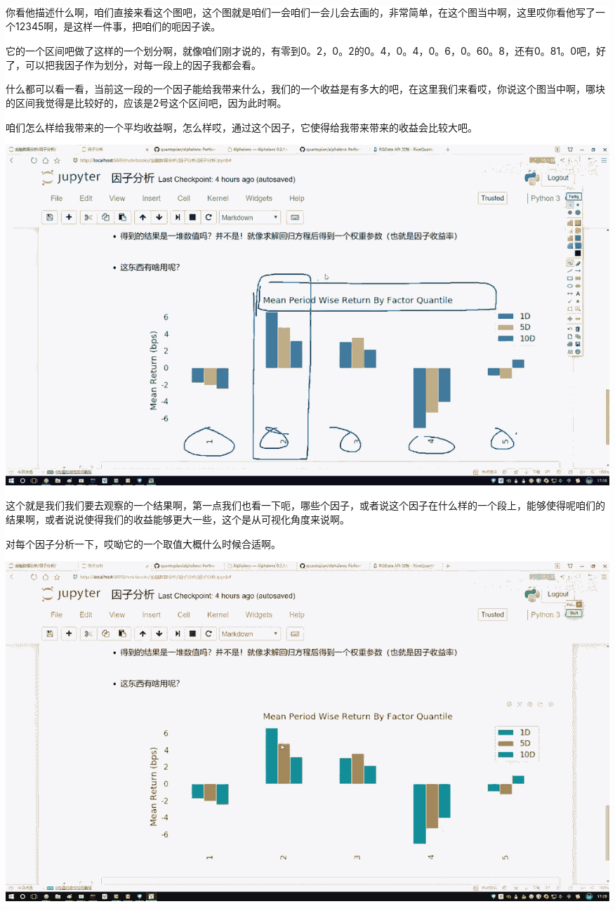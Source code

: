 
你看他描述什么啊，咱们直接来看这个图吧，这个图就是咱们一会咱们一会儿会去画的，非常简单，在这个图当中啊，这里哎你看他写了一个12345啊，是这样一件事，把咱们的呃因子诶。

它的一个区间吧做了这样的一个划分啊，就像咱们刚才说的，有零到0。2，0。2的0。4，0。4，0。6，0。60。8，还有0。81。0吧，好了，可以把我因子作为划分，对每一段上的因子我都会看。

什么都可以看一看，当前这一段的一个因子能给我带来什么，我们的一个收益是有多大的吧，在这里我们来看哎，你说这个图当中啊，哪块的区间我觉得是比较好的，应该是2号这个区间吧，因为此时啊。

咱们怎么样给我带来的一个平均收益啊，怎么样哎，通过这个因子，它使得给我带来带来的收益会比较大吧。

![](img/e4607964140d085489ae66420724563a_9.png)

这个就是我们我们要去观察的一个结果啊，第一点我们也看一下呃，哪些个因子，或者说这个因子在什么样的一个段上，能够使得呢咱们的结果啊，或者说说使得我们的收益能够更大一些，这个是从可视化角度来说啊。

对每个因子分析一下，哎呦它的一个取值大概什么时候合适啊。

![](img/e4607964140d085489ae66420724563a_11.png)

